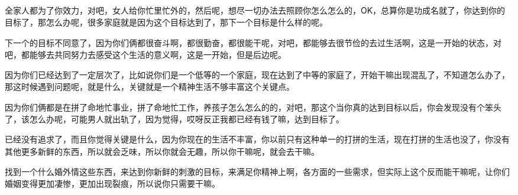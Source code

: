 全家人都为了你效力，对吧，女人给你忙里忙外的，然后呢，想尽一切办法去照顾你怎么怎么的，OK，总算你是功成名就了，你达到你的目标了，那怎么办呢，很多家庭就是因为这个目标达到了，那下一个目标是什么样的呢。

下一个的目标不同意了，因为你们俩都很奋斗啊，都很勤奋，都很能干呢，对吧，都能够去很节俭的去过生活啊，这是一开始的状态，对吧，都能够去共同努力去感受这个生活的意义啊，这是一开始，但是后边呢。

因为你们已经达到了一定层次了，比如说你们是一个低等的一个家庭，现在达到了中等的家庭了，开始干嘛出现混乱了，不知道怎么办了，那这时候遇到问题呢，就是什么，关键就是一个精神生活不够丰富这个关键点。

因为你们俩都是在拼了命地忙事业，拼了命地忙工作，养孩子怎么怎么的的，对吧，那这个当你真的达到目标以后，你会发现没有个笨头了，该怎么办呢，可能男人就出轨了，因为觉得，哎呀反正我都已经有钱了嘛，达到目标了。

已经没有追求了，而且你觉得关键是什么，因为你现在的生活不丰富，你以前只有这种单一的打拼的生活，现在打拼的生活也没了，你没有其他更多新鲜的东西，所以就会乏味，所以你就会无趣，所以你干嘛呢，就会去干嘛。

找到一个什么婚外情这些东西，来达到你新鲜的刺激的目标，来满足你精神上啊，各方面的一些需求，但实际上这个反而能干嘛呢，让你们婚姻变得更加凄惨，更加出现裂痕，所以说你只需要干嘛。

